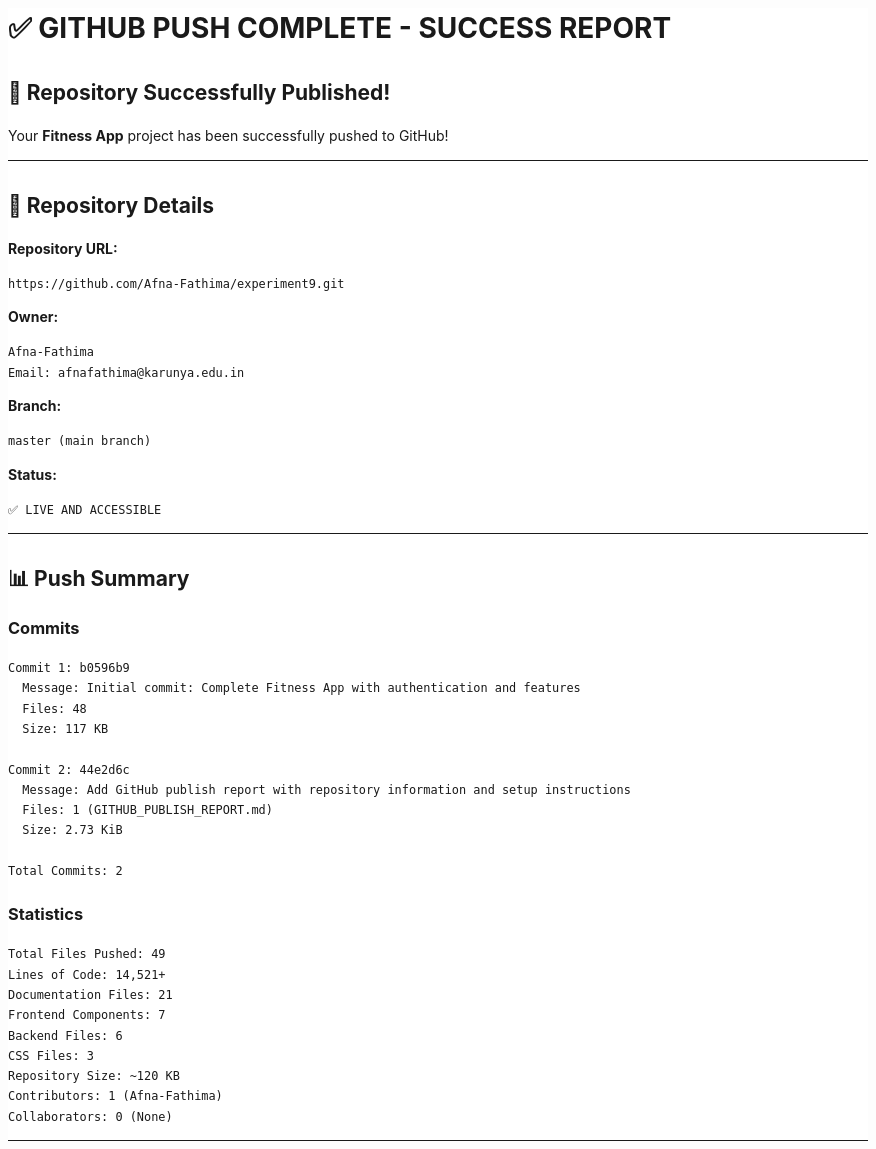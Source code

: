 # ✅ GITHUB PUSH COMPLETE - SUCCESS REPORT

## 🎊 Repository Successfully Published!

Your **Fitness App** project has been successfully pushed to GitHub!

---

## 📍 Repository Details

**Repository URL:** 
```
https://github.com/Afna-Fathima/experiment9.git
```

**Owner:** 
```
Afna-Fathima
Email: afnafathima@karunya.edu.in
```

**Branch:** 
```
master (main branch)
```

**Status:** 
```
✅ LIVE AND ACCESSIBLE
```

---

## 📊 Push Summary

### Commits
```
Commit 1: b0596b9
  Message: Initial commit: Complete Fitness App with authentication and features
  Files: 48
  Size: 117 KB

Commit 2: 44e2d6c
  Message: Add GitHub publish report with repository information and setup instructions
  Files: 1 (GITHUB_PUBLISH_REPORT.md)
  Size: 2.73 KiB

Total Commits: 2
```

### Statistics
```
Total Files Pushed: 49
Lines of Code: 14,521+
Documentation Files: 21
Frontend Components: 7
Backend Files: 6
CSS Files: 3
Repository Size: ~120 KB
Contributors: 1 (Afna-Fathima)
Collaborators: 0 (None)
```

---